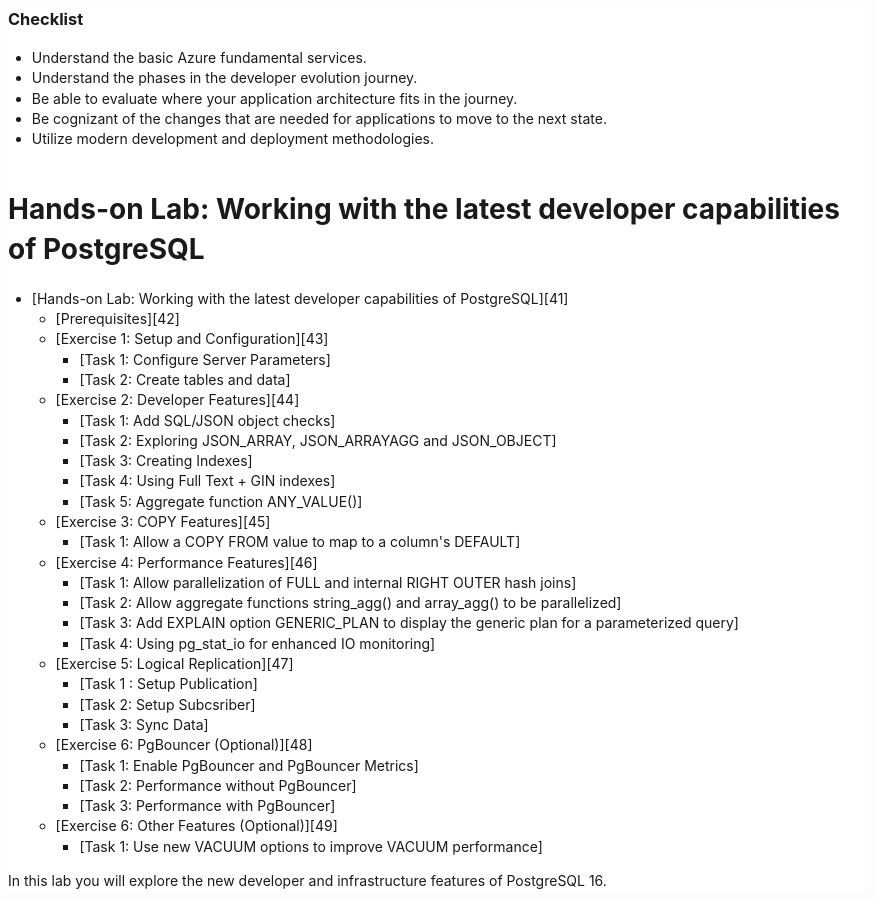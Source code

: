 ### Checklist

-   Understand the basic Azure fundamental services.
-   Understand the phases in the developer evolution journey.
-   Be able to evaluate where your application architecture fits in the
    journey.
-   Be cognizant of the changes that are needed for applications to move
    to the next state.
-   Utilize modern development and deployment methodologies.

# Hands-on Lab: Working with the latest developer capabilities of PostgreSQL

-   [Hands-on Lab: Working with the latest developer capabilities of
    PostgreSQL][41]
    -   [Prerequisites][42]
    -   [Exercise 1: Setup and Configuration][43]
        -   [Task 1: Configure Server Parameters]
        -   [Task 2: Create tables and data]
    -   [Exercise 2: Developer Features][44]
        -   [Task 1: Add SQL/JSON object checks]
        -   [Task 2: Exploring JSON_ARRAY, JSON_ARRAYAGG and
            JSON_OBJECT]
        -   [Task 3: Creating Indexes]
        -   [Task 4: Using Full Text + GIN indexes]
        -   [Task 5: Aggregate function ANY_VALUE()]
    -   [Exercise 3: COPY Features][45]
        -   [Task 1: Allow a COPY FROM value to map to a column's
            DEFAULT]
    -   [Exercise 4: Performance Features][46]
        -   [Task 1: Allow parallelization of FULL and internal RIGHT
            OUTER hash joins]
        -   [Task 2: Allow aggregate functions string_agg() and
            array_agg() to be parallelized]
        -   [Task 3: Add EXPLAIN option GENERIC_PLAN to display the
            generic plan for a parameterized query]
        -   [Task 4: Using pg_stat_io for enhanced IO monitoring]
    -   [Exercise 5: Logical Replication][47]
        -   [Task 1 : Setup Publication]
        -   [Task 2: Setup Subcsriber]
        -   [Task 3: Sync Data]
    -   [Exercise 6: PgBouncer (Optional)][48]
        -   [Task 1: Enable PgBouncer and PgBouncer Metrics]
        -   [Task 2: Performance without PgBouncer]
        -   [Task 3: Performance with PgBouncer]
    -   [Exercise 6: Other Features (Optional)][49]
        -   [Task 1: Use new VACUUM options to improve VACUUM
            performance]

In this lab you will explore the new developer and infrastructure
features of PostgreSQL 16.
